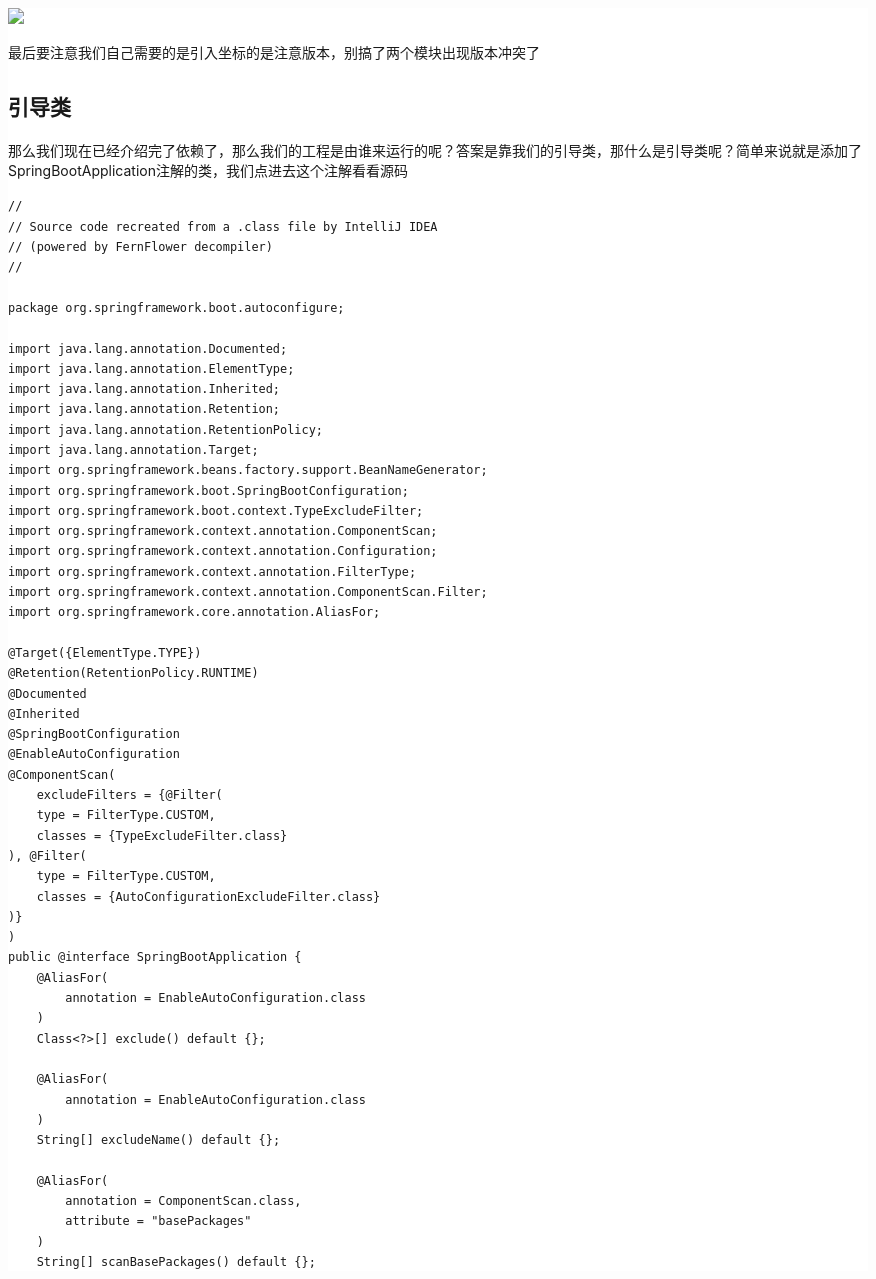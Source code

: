 ![](https://rolin-typora.oss-cn-guangzhou.aliyuncs.com/WEBRESOURCE48f5d28ea74649dc0cab152e5c8133cc.png)

最后要注意我们自己需要的是引入坐标的是注意版本，别搞了两个模块出现版本冲突了

## 引导类

那么我们现在已经介绍完了依赖了，那么我们的工程是由谁来运行的呢？答案是靠我们的引导类，那什么是引导类呢？简单来说就是添加了SpringBootApplication注解的类，我们点进去这个注解看看源码

```
//
// Source code recreated from a .class file by IntelliJ IDEA
// (powered by FernFlower decompiler)
//

package org.springframework.boot.autoconfigure;

import java.lang.annotation.Documented;
import java.lang.annotation.ElementType;
import java.lang.annotation.Inherited;
import java.lang.annotation.Retention;
import java.lang.annotation.RetentionPolicy;
import java.lang.annotation.Target;
import org.springframework.beans.factory.support.BeanNameGenerator;
import org.springframework.boot.SpringBootConfiguration;
import org.springframework.boot.context.TypeExcludeFilter;
import org.springframework.context.annotation.ComponentScan;
import org.springframework.context.annotation.Configuration;
import org.springframework.context.annotation.FilterType;
import org.springframework.context.annotation.ComponentScan.Filter;
import org.springframework.core.annotation.AliasFor;

@Target({ElementType.TYPE})
@Retention(RetentionPolicy.RUNTIME)
@Documented
@Inherited
@SpringBootConfiguration
@EnableAutoConfiguration
@ComponentScan(
    excludeFilters = {@Filter(
    type = FilterType.CUSTOM,
    classes = {TypeExcludeFilter.class}
), @Filter(
    type = FilterType.CUSTOM,
    classes = {AutoConfigurationExcludeFilter.class}
)}
)
public @interface SpringBootApplication {
    @AliasFor(
        annotation = EnableAutoConfiguration.class
    )
    Class<?>[] exclude() default {};

    @AliasFor(
        annotation = EnableAutoConfiguration.class
    )
    String[] excludeName() default {};

    @AliasFor(
        annotation = ComponentScan.class,
        attribute = "basePackages"
    )
    String[] scanBasePackages() default {};

```